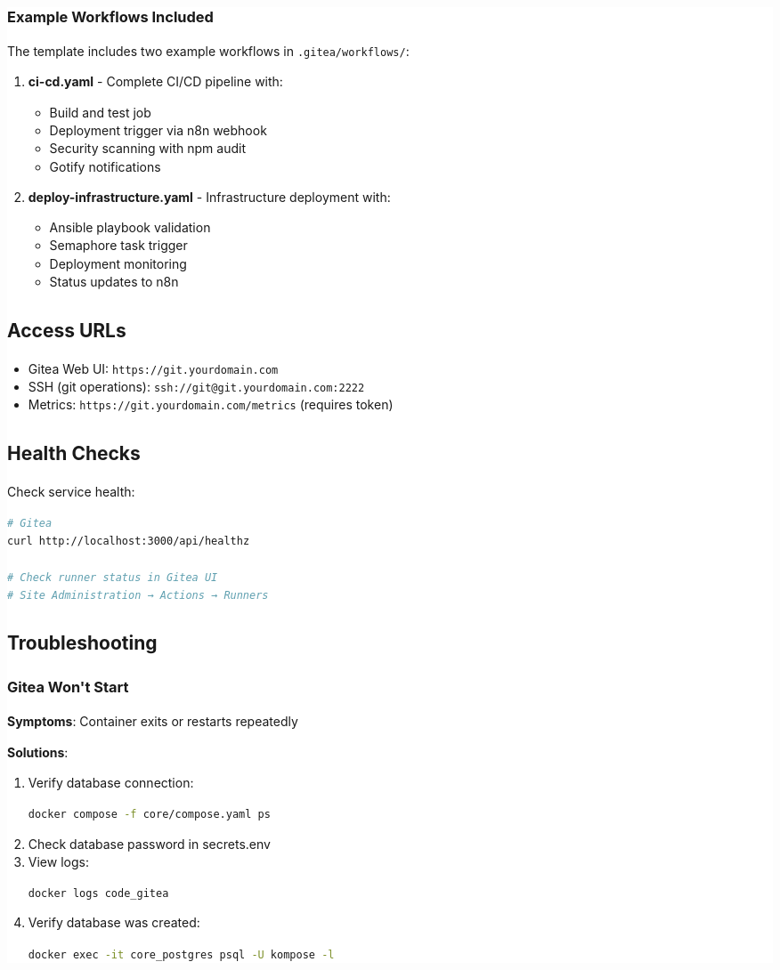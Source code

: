### Example Workflows Included

The template includes two example workflows in `.gitea/workflows/`:

1. **ci-cd.yaml** - Complete CI/CD pipeline with:
   - Build and test job
   - Deployment trigger via n8n webhook
   - Security scanning with npm audit
   - Gotify notifications

2. **deploy-infrastructure.yaml** - Infrastructure deployment with:
   - Ansible playbook validation
   - Semaphore task trigger
   - Deployment monitoring
   - Status updates to n8n

## Access URLs

- Gitea Web UI: `https://git.yourdomain.com`
- SSH (git operations): `ssh://git@git.yourdomain.com:2222`
- Metrics: `https://git.yourdomain.com/metrics` (requires token)

## Health Checks

Check service health:

```bash
# Gitea
curl http://localhost:3000/api/healthz

# Check runner status in Gitea UI
# Site Administration → Actions → Runners
```

## Troubleshooting

### Gitea Won't Start

**Symptoms**: Container exits or restarts repeatedly

**Solutions**:
1. Verify database connection:
   ```bash
   docker compose -f core/compose.yaml ps
   ```
2. Check database password in secrets.env
3. View logs:
   ```bash
   docker logs code_gitea
   ```
4. Verify database was created:
   ```bash
   docker exec -it core_postgres psql -U kompose -l
   ```
